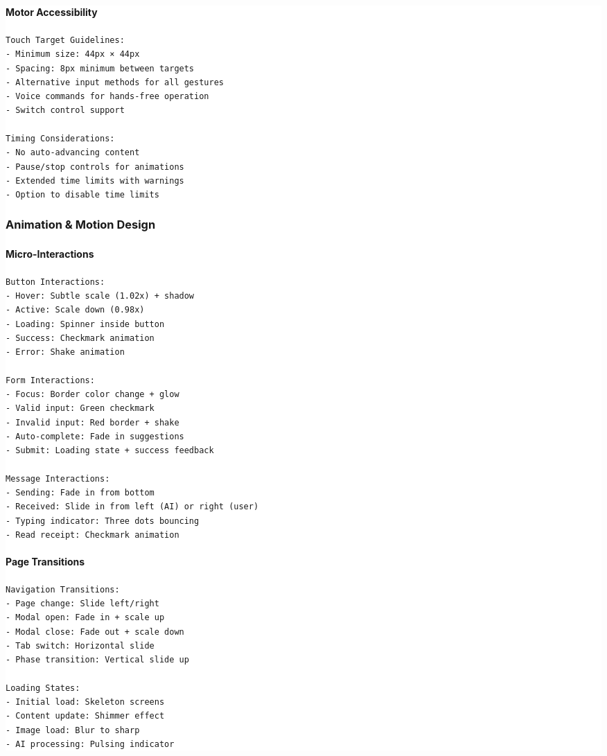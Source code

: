#### Motor Accessibility
```
Touch Target Guidelines:
- Minimum size: 44px × 44px
- Spacing: 8px minimum between targets
- Alternative input methods for all gestures
- Voice commands for hands-free operation
- Switch control support

Timing Considerations:
- No auto-advancing content
- Pause/stop controls for animations
- Extended time limits with warnings
- Option to disable time limits
```

### Animation & Motion Design

#### Micro-Interactions
```
Button Interactions:
- Hover: Subtle scale (1.02x) + shadow
- Active: Scale down (0.98x)
- Loading: Spinner inside button
- Success: Checkmark animation
- Error: Shake animation

Form Interactions:
- Focus: Border color change + glow
- Valid input: Green checkmark
- Invalid input: Red border + shake
- Auto-complete: Fade in suggestions
- Submit: Loading state + success feedback

Message Interactions:
- Sending: Fade in from bottom
- Received: Slide in from left (AI) or right (user)
- Typing indicator: Three dots bouncing
- Read receipt: Checkmark animation
```

#### Page Transitions
```
Navigation Transitions:
- Page change: Slide left/right
- Modal open: Fade in + scale up
- Modal close: Fade out + scale down
- Tab switch: Horizontal slide
- Phase transition: Vertical slide up

Loading States:
- Initial load: Skeleton screens
- Content update: Shimmer effect
- Image load: Blur to sharp
- AI processing: Pulsing indicator
```
